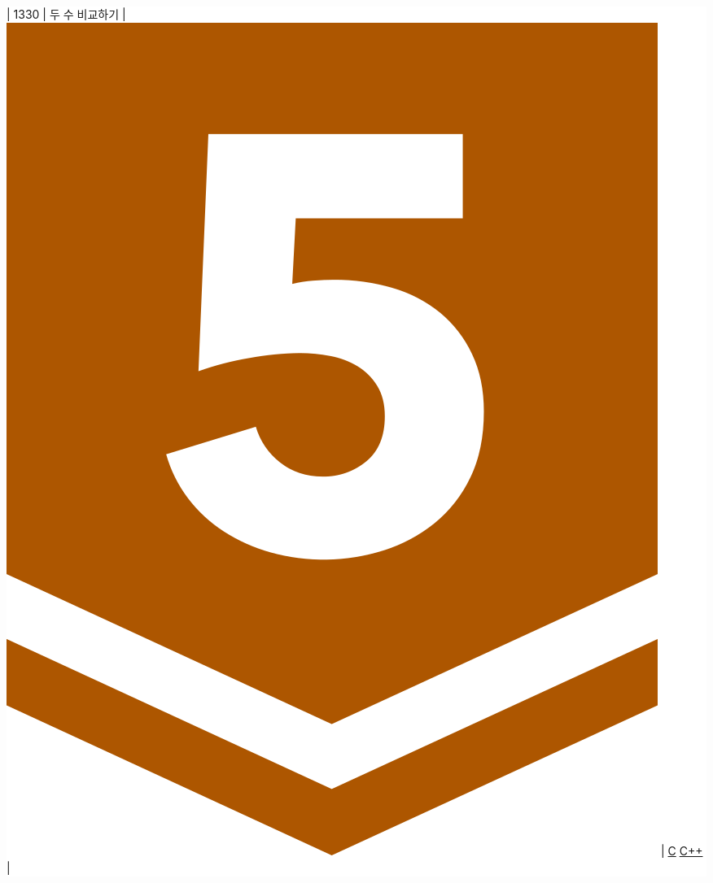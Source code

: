 | 1330 | 두 수 비교하기 | <img alt="B5" src="assets/tier/1.svg"> | [C](01xxx/01330.c) [C++](01xxx/01330.cpp) |